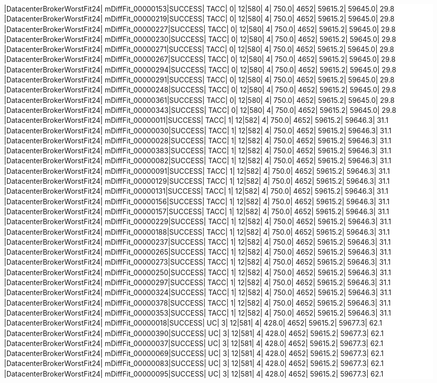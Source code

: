 |DatacenterBrokerWorstFit24|     mDiffFit_00000153|SUCCESS|  TACC|   0|       12|580|        4|     750.0|       4652|  59615.2|   59645.0|    29.8
|DatacenterBrokerWorstFit24|     mDiffFit_00000219|SUCCESS|  TACC|   0|       12|580|        4|     750.0|       4652|  59615.2|   59645.0|    29.8
|DatacenterBrokerWorstFit24|     mDiffFit_00000227|SUCCESS|  TACC|   0|       12|580|        4|     750.0|       4652|  59615.2|   59645.0|    29.8
|DatacenterBrokerWorstFit24|     mDiffFit_00000230|SUCCESS|  TACC|   0|       12|580|        4|     750.0|       4652|  59615.2|   59645.0|    29.8
|DatacenterBrokerWorstFit24|     mDiffFit_00000271|SUCCESS|  TACC|   0|       12|580|        4|     750.0|       4652|  59615.2|   59645.0|    29.8
|DatacenterBrokerWorstFit24|     mDiffFit_00000267|SUCCESS|  TACC|   0|       12|580|        4|     750.0|       4652|  59615.2|   59645.0|    29.8
|DatacenterBrokerWorstFit24|     mDiffFit_00000294|SUCCESS|  TACC|   0|       12|580|        4|     750.0|       4652|  59615.2|   59645.0|    29.8
|DatacenterBrokerWorstFit24|     mDiffFit_00000291|SUCCESS|  TACC|   0|       12|580|        4|     750.0|       4652|  59615.2|   59645.0|    29.8
|DatacenterBrokerWorstFit24|     mDiffFit_00000248|SUCCESS|  TACC|   0|       12|580|        4|     750.0|       4652|  59615.2|   59645.0|    29.8
|DatacenterBrokerWorstFit24|     mDiffFit_00000361|SUCCESS|  TACC|   0|       12|580|        4|     750.0|       4652|  59615.2|   59645.0|    29.8
|DatacenterBrokerWorstFit24|     mDiffFit_00000343|SUCCESS|  TACC|   0|       12|580|        4|     750.0|       4652|  59615.2|   59645.0|    29.8
|DatacenterBrokerWorstFit24|     mDiffFit_00000011|SUCCESS|  TACC|   1|       12|582|        4|     750.0|       4652|  59615.2|   59646.3|    31.1
|DatacenterBrokerWorstFit24|     mDiffFit_00000030|SUCCESS|  TACC|   1|       12|582|        4|     750.0|       4652|  59615.2|   59646.3|    31.1
|DatacenterBrokerWorstFit24|     mDiffFit_00000028|SUCCESS|  TACC|   1|       12|582|        4|     750.0|       4652|  59615.2|   59646.3|    31.1
|DatacenterBrokerWorstFit24|     mDiffFit_00000383|SUCCESS|  TACC|   1|       12|582|        4|     750.0|       4652|  59615.2|   59646.3|    31.1
|DatacenterBrokerWorstFit24|     mDiffFit_00000082|SUCCESS|  TACC|   1|       12|582|        4|     750.0|       4652|  59615.2|   59646.3|    31.1
|DatacenterBrokerWorstFit24|     mDiffFit_00000091|SUCCESS|  TACC|   1|       12|582|        4|     750.0|       4652|  59615.2|   59646.3|    31.1
|DatacenterBrokerWorstFit24|     mDiffFit_00000129|SUCCESS|  TACC|   1|       12|582|        4|     750.0|       4652|  59615.2|   59646.3|    31.1
|DatacenterBrokerWorstFit24|     mDiffFit_00000131|SUCCESS|  TACC|   1|       12|582|        4|     750.0|       4652|  59615.2|   59646.3|    31.1
|DatacenterBrokerWorstFit24|     mDiffFit_00000156|SUCCESS|  TACC|   1|       12|582|        4|     750.0|       4652|  59615.2|   59646.3|    31.1
|DatacenterBrokerWorstFit24|     mDiffFit_00000157|SUCCESS|  TACC|   1|       12|582|        4|     750.0|       4652|  59615.2|   59646.3|    31.1
|DatacenterBrokerWorstFit24|     mDiffFit_00000229|SUCCESS|  TACC|   1|       12|582|        4|     750.0|       4652|  59615.2|   59646.3|    31.1
|DatacenterBrokerWorstFit24|     mDiffFit_00000188|SUCCESS|  TACC|   1|       12|582|        4|     750.0|       4652|  59615.2|   59646.3|    31.1
|DatacenterBrokerWorstFit24|     mDiffFit_00000237|SUCCESS|  TACC|   1|       12|582|        4|     750.0|       4652|  59615.2|   59646.3|    31.1
|DatacenterBrokerWorstFit24|     mDiffFit_00000265|SUCCESS|  TACC|   1|       12|582|        4|     750.0|       4652|  59615.2|   59646.3|    31.1
|DatacenterBrokerWorstFit24|     mDiffFit_00000273|SUCCESS|  TACC|   1|       12|582|        4|     750.0|       4652|  59615.2|   59646.3|    31.1
|DatacenterBrokerWorstFit24|     mDiffFit_00000250|SUCCESS|  TACC|   1|       12|582|        4|     750.0|       4652|  59615.2|   59646.3|    31.1
|DatacenterBrokerWorstFit24|     mDiffFit_00000297|SUCCESS|  TACC|   1|       12|582|        4|     750.0|       4652|  59615.2|   59646.3|    31.1
|DatacenterBrokerWorstFit24|     mDiffFit_00000324|SUCCESS|  TACC|   1|       12|582|        4|     750.0|       4652|  59615.2|   59646.3|    31.1
|DatacenterBrokerWorstFit24|     mDiffFit_00000378|SUCCESS|  TACC|   1|       12|582|        4|     750.0|       4652|  59615.2|   59646.3|    31.1
|DatacenterBrokerWorstFit24|     mDiffFit_00000353|SUCCESS|  TACC|   1|       12|582|        4|     750.0|       4652|  59615.2|   59646.3|    31.1
|DatacenterBrokerWorstFit24|     mDiffFit_00000018|SUCCESS|    UC|   3|       12|581|        4|     428.0|       4652|  59615.2|   59677.3|    62.1
|DatacenterBrokerWorstFit24|     mDiffFit_00000390|SUCCESS|    UC|   3|       12|581|        4|     428.0|       4652|  59615.2|   59677.3|    62.1
|DatacenterBrokerWorstFit24|     mDiffFit_00000037|SUCCESS|    UC|   3|       12|581|        4|     428.0|       4652|  59615.2|   59677.3|    62.1
|DatacenterBrokerWorstFit24|     mDiffFit_00000069|SUCCESS|    UC|   3|       12|581|        4|     428.0|       4652|  59615.2|   59677.3|    62.1
|DatacenterBrokerWorstFit24|     mDiffFit_00000083|SUCCESS|    UC|   3|       12|581|        4|     428.0|       4652|  59615.2|   59677.3|    62.1
|DatacenterBrokerWorstFit24|     mDiffFit_00000095|SUCCESS|    UC|   3|       12|581|        4|     428.0|       4652|  59615.2|   59677.3|    62.1